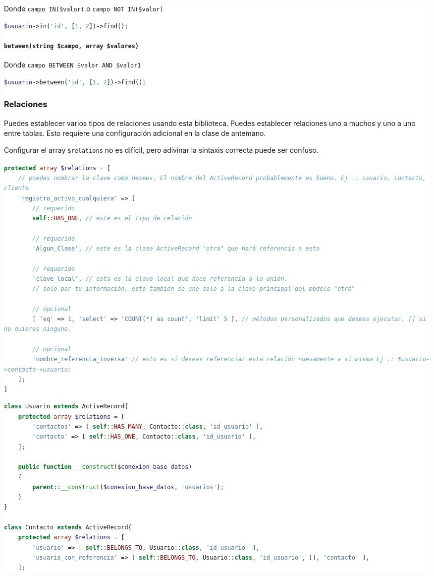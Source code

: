 Donde `campo IN($valor)` o `campo NOT IN($valor)`

```php
$usuario->in('id', [1, 2])->find();
```

#### `between(string $campo, array $valores)`

Donde `campo BETWEEN $valor AND $valor1`

```php
$usuario->between('id', [1, 2])->find();
```

### Relaciones
Puedes establecer varios tipos de relaciones usando esta biblioteca. Puedes establecer relaciones uno a muchos y uno a uno entre tablas. Esto requiere una configuración adicional en la clase de antemano.

Configurar el array `$relations` no es difícil, pero adivinar la sintaxis correcta puede ser confuso.

```php
protected array $relations = [
	// puedes nombrar la clave como desees. El nombre del ActiveRecord probablemente es bueno. Ej .: usuario, contacto, cliente
	'registro_activo_cualquiera' => [
		// requerido
		self::HAS_ONE, // este es el tipo de relación

		// requerido
		'Algun_Clase', // este es la clase ActiveRecord "otra" que hará referencia a esta

		// requerido
		'clave_local', // esta es la clave local que hace referencia a la unión.
		// solo por tu información, esto también se une solo a la clave principal del modelo "otro"

		// opcional
		[ 'eq' => 1, 'select' => 'COUNT(*) as count', 'limit' 5 ], // métodos personalizados que deseas ejecutar. [] si no quieres ninguno.

		// opcional
		'nombre_referencia_inversa' // esto es si deseas referenciar esta relación nuevamente a sí misma Ej .: $usuario->contacto->usuario;
	];
]
```

```php
class Usuario extends ActiveRecord{
	protected array $relations = [
		'contactos' => [ self::HAS_MANY, Contacto::class, 'id_usuario' ],
		'contacto' => [ self::HAS_ONE, Contacto::class, 'id_usuario' ],
	];

	public function __construct($conexion_base_datos)
	{
		parent::__construct($conexion_base_datos, 'usuarios');
	}
}

class Contacto extends ActiveRecord{
	protected array $relations = [
		'usuario' => [ self::BELONGS_TO, Usuario::class, 'id_usuario' ],
		'usuario_con_referencia' => [ self::BELONGS_TO, Usuario::class, 'id_usuario', [], 'contacto' ],
	];
```